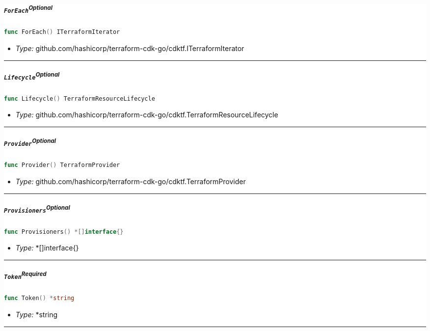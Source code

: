 
##### `ForEach`<sup>Optional</sup> <a name="ForEach" id="@cdktf/provider-tfe.agentToken.AgentToken.property.forEach"></a>

```go
func ForEach() ITerraformIterator
```

- *Type:* github.com/hashicorp/terraform-cdk-go/cdktf.ITerraformIterator

---

##### `Lifecycle`<sup>Optional</sup> <a name="Lifecycle" id="@cdktf/provider-tfe.agentToken.AgentToken.property.lifecycle"></a>

```go
func Lifecycle() TerraformResourceLifecycle
```

- *Type:* github.com/hashicorp/terraform-cdk-go/cdktf.TerraformResourceLifecycle

---

##### `Provider`<sup>Optional</sup> <a name="Provider" id="@cdktf/provider-tfe.agentToken.AgentToken.property.provider"></a>

```go
func Provider() TerraformProvider
```

- *Type:* github.com/hashicorp/terraform-cdk-go/cdktf.TerraformProvider

---

##### `Provisioners`<sup>Optional</sup> <a name="Provisioners" id="@cdktf/provider-tfe.agentToken.AgentToken.property.provisioners"></a>

```go
func Provisioners() *[]interface{}
```

- *Type:* *[]interface{}

---

##### `Token`<sup>Required</sup> <a name="Token" id="@cdktf/provider-tfe.agentToken.AgentToken.property.token"></a>

```go
func Token() *string
```

- *Type:* *string

---
